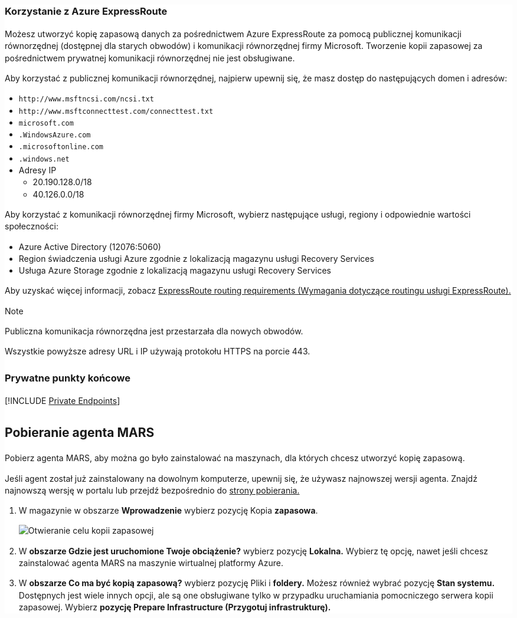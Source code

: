 ### <a name="use-azure-expressroute"></a>Korzystanie z Azure ExpressRoute

Możesz utworzyć kopię zapasową danych za pośrednictwem Azure ExpressRoute za pomocą publicznej komunikacji równorzędnej (dostępnej dla starych obwodów) i komunikacji równorzędnej firmy Microsoft. Tworzenie kopii zapasowej za pośrednictwem prywatnej komunikacji równorzędnej nie jest obsługiwane.

Aby korzystać z publicznej komunikacji równorzędnej, najpierw upewnij się, że masz dostęp do następujących domen i adresów:

* `http://www.msftncsi.com/ncsi.txt`
* `http://www.msftconnecttest.com/connecttest.txt`
* `microsoft.com`
* `.WindowsAzure.com`
* `.microsoftonline.com`
* `.windows.net`
* Adresy IP
  * 20.190.128.0/18
  * 40.126.0.0/18

Aby korzystać z komunikacji równorzędnej firmy Microsoft, wybierz następujące usługi, regiony i odpowiednie wartości społeczności:

* Azure Active Directory (12076:5060)
* Region świadczenia usługi Azure zgodnie z lokalizacją magazynu usługi Recovery Services
* Usługa Azure Storage zgodnie z lokalizacją magazynu usługi Recovery Services

Aby uzyskać więcej informacji, zobacz [ExpressRoute routing requirements (Wymagania dotyczące routingu usługi ExpressRoute).](../expressroute/expressroute-routing.md)

> [!NOTE]
> Publiczna komunikacja równorzędna jest przestarzała dla nowych obwodów.

Wszystkie powyższe adresy URL i IP używają protokołu HTTPS na porcie 443.

### <a name="private-endpoints"></a>Prywatne punkty końcowe

[!INCLUDE [Private Endpoints](../../includes/backup-private-endpoints.md)]

## <a name="download-the-mars-agent"></a>Pobieranie agenta MARS

Pobierz agenta MARS, aby można go było zainstalować na maszynach, dla których chcesz utworzyć kopię zapasową.

Jeśli agent został już zainstalowany na dowolnym komputerze, upewnij się, że używasz najnowszej wersji agenta. Znajdź najnowszą wersję w portalu lub przejdź bezpośrednio do [strony pobierania.](https://aka.ms/azurebackup_agent)

1. W magazynie w obszarze **Wprowadzenie** wybierz pozycję Kopia **zapasowa**.

    ![Otwieranie celu kopii zapasowej](./media/backup-try-azure-backup-in-10-mins/open-backup-settings.png)

1. W **obszarze Gdzie jest uruchomione Twoje obciążenie?** wybierz pozycję **Lokalna.** Wybierz tę opcję, nawet jeśli chcesz zainstalować agenta MARS na maszynie wirtualnej platformy Azure.
1. W **obszarze Co ma być kopią zapasową?** wybierz pozycję Pliki i **foldery.** Możesz również wybrać pozycję **Stan systemu.** Dostępnych jest wiele innych opcji, ale są one obsługiwane tylko w przypadku uruchamiania pomocniczego serwera kopii zapasowej. Wybierz **pozycję Prepare Infrastructure (Przygotuj infrastrukturę).**
